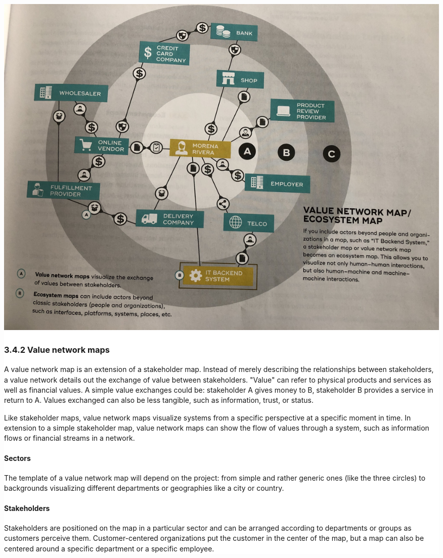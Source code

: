 ![Value Network Map/Ecosystem Map](Images/61.jpeg)

### 3.4.2 Value network maps
A value network map is an extension of a stakeholder map. Instead of merely describing the relationships between stakeholders, a value network details out the exchange of value between stakeholders. "Value" can refer to physical products and services as well as financial values. A simple value exchanges could be: stakeholder A gives money to B, stakeholder B provides a service in return to A. Values exchanged can also be less tangible, such as information, trust, or status.

Like stakeholder maps, value network maps visualize systems from a specific perspective at a specific moment in time. In extension to a simple stakeholder map, value network maps can show the flow of values through a system, such as information flows or financial streams in a network.

#### Sectors
The template of a value network map will depend on the project: from simple and rather generic ones (like the three circles) to backgrounds visualizing different departments or geographies like a city or country.

#### Stakeholders
Stakeholders are positioned on the map in a particular sector and can be arranged according to departments or groups as customers perceive them. Customer-centered organizations put the customer in the center of the map, but a map can also be centered around a specific department or a specific employee.
